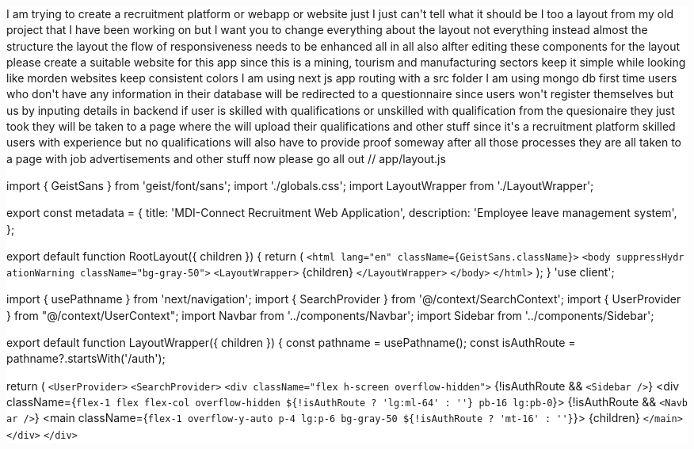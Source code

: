 I am trying to create a recruitment platform or webapp or website just I just can't tell what it should be
I too a layout from my old project that I have been working on but I want you to change everything about the layout not everything instead almost
the structure the layout the flow of responsiveness needs to be enhanced all in all
also alfter editing these components for the layout please create a suitable website for this app
since this is a mining, tourism and manufacturing sectors
keep it simple while looking like morden websites
keep consistent colors
I am using next js app routing with a src folder
I am using mongo db
first time users who don't have any information in their database will be redirected to a questionnaire since users won't register themselves but us by inputing details in backend
if user is skilled with qualifications or unskilled with qualification from the quesionaire they just took they will be taken to a page where the will upload their qualifications and other stuff since it's a recruitment platform
skilled users with experience but no qualifications will also have to provide proof someway
after all those processes they are all taken to a page with job advertisements and other stuff
now please go all out
// app/layout.js

import { GeistSans } from 'geist/font/sans';
import './globals.css';
import LayoutWrapper from './LayoutWrapper';

export const metadata = {
  title: 'MDI-Connect Recruitment Web Application',
  description: 'Employee leave management system',
};

export default function RootLayout({ children }) {
  return (
    `<html lang="en" className={GeistSans.className}>`
      `<body suppressHydrationWarning className="bg-gray-50">`
        `<LayoutWrapper>`
          {children}
        `</LayoutWrapper>`
      `</body>`
    `</html>`
  );
}
'use client';

import { usePathname } from 'next/navigation';
import { SearchProvider } from '@/context/SearchContext';
import { UserProvider } from "@/context/UserContext";
import Navbar from '../components/Navbar';
import Sidebar from '../components/Sidebar';

export default function LayoutWrapper({ children }) {
  const pathname = usePathname();
  const isAuthRoute = pathname?.startsWith('/auth');

  return (
    `<UserProvider>`
      `<SearchProvider>`
        `<div className="flex h-screen overflow-hidden">`
          {!isAuthRoute && `<Sidebar />`}
          <div className={`flex-1 flex flex-col overflow-hidden ${!isAuthRoute ? 'lg:ml-64' : ''} pb-16 lg:pb-0`}>
            {!isAuthRoute && `<Navbar />`}
            <main className={`flex-1 overflow-y-auto p-4 lg:p-6 bg-gray-50 ${!isAuthRoute ? 'mt-16' : ''}`}>
              {children}
            `</main>`
          `</div>`
        `</div>`